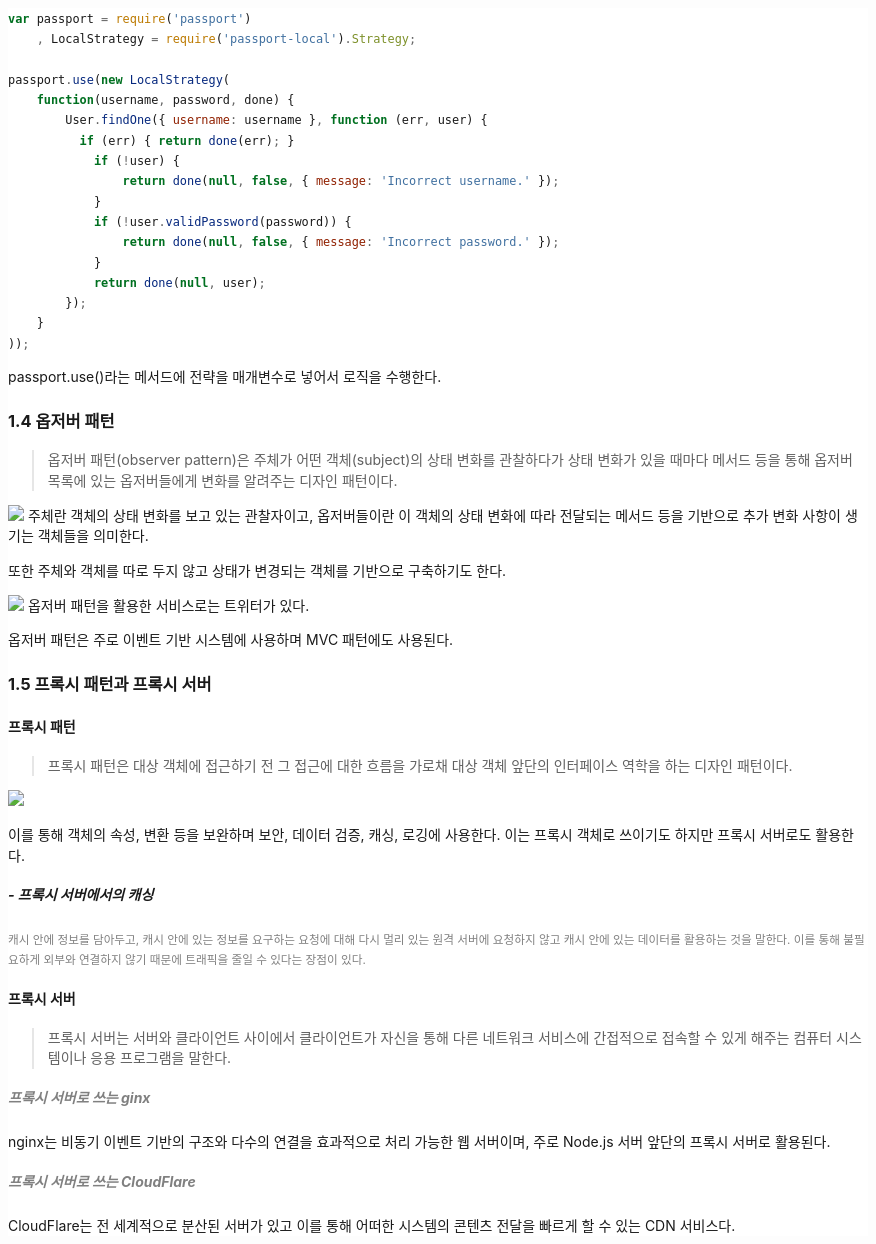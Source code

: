 ```js
var passport = require('passport')
    , LocalStrategy = require('passport-local').Strategy;

passport.use(new LocalStrategy(
    function(username, password, done) {
        User.findOne({ username: username }, function (err, user) {
          if (err) { return done(err); }
            if (!user) {
                return done(null, false, { message: 'Incorrect username.' });
            }
            if (!user.validPassword(password)) {
                return done(null, false, { message: 'Incorrect password.' });
            }
            return done(null, user);
        });
    }
));
```
passport.use()라는 메서드에 전략을 매개변수로 넣어서 로직을 수행한다.
### 1.4 옵저버 패턴
>옵저버 패턴(observer pattern)은 주체가 어떤 객체(subject)의 상태 변화를 관찰하다가 상태 변화가 있을 때마다 메서드 등을 통해 옵저버 목록에 있는 옵저버들에게 변화를 알려주는 디자인 패턴이다.

<img src="https://velog.velcdn.com/images/daram9/post/95365260-849d-4d22-b49b-2a7bdecba708/image.png" width="300">
주체란 객체의 상태 변화를 보고 있는 관찰자이고, 옵저버들이란 이 객체의 상태 변화에 따라 전달되는 메서드 등을 기반으로 추가 변화 사항이 생기는 객체들을 의미한다.

또한 주체와 객체를 따로 두지 않고 상태가 변경되는 객체를 기반으로 구축하기도 한다.

<img src="https://velog.velcdn.com/images/daram9/post/f4dfcbeb-4734-4271-9f0f-f305d1b26f0b/image.png
" width="300">
옵저버 패턴을 활용한 서비스로는 트위터가 있다.

옵저버 패턴은 주로 이벤트 기반 시스템에 사용하며 MVC 패턴에도 사용된다.
### 1.5 프록시 패턴과 프록시 서버
#### 프록시 패턴
>프록시 패턴은 대상 객체에 접근하기 전 그 접근에 대한 흐름을 가로채 대상 객체 앞단의 인터페이스 역학을 하는 디자인 패턴이다. 

<img src="https://velog.velcdn.com/images/daram9/post/d8eee955-081d-4758-a348-4d1c32d5d3cb/image.png" width="400">

이를 통해 객체의 속성, 변환 등을 보완하며 보안, 데이터 검증, 캐싱, 로깅에 사용한다. 
이는 프록시 객체로 쓰이기도 하지만 프록시 서버로도 활용한다. 
##### - 프록시 서버에서의 캐싱
<small><span style="color:gray">캐시 안에 정보를 담아두고, 캐시 안에 있는 정보를 요구하는 요청에 대해 다시 멀리 있는 원격 서버에 요청하지 않고 캐시 안에 있는 데이터를 활용하는 것을 말한다. 이를 통해 불필요하게 외부와 연결하지 않기 때문에 트래픽을 줄일 수 있다는 장점이 있다.</span> </small>
#### 프록시 서버
>프록시 서버는 서버와 클라이언트 사이에서 클라이언트가 자신을 통해 다른 네트워크 서비스에 간접적으로 접속할 수 있게 해주는 컴퓨터 시스템이나 응용 프로그램을 말한다.

##### <span style="color:gray">프록시 서버로 쓰는 ginx</span>
nginx는 비동기 이벤트 기반의 구조와 다수의 연결을 효과적으로 처리 가능한 웹 서버이며, 주로 Node.js 서버 앞단의 프록시 서버로 활용된다.
##### <span style="color:gray">프록시 서버로 쓰는 CloudFlare</span>
CloudFlare는 전 세계적으로 분산된 서버가 있고 이를 통해 어떠한 시스템의 콘텐츠 전달을 빠르게 할 수 있는 CDN 서비스다.
